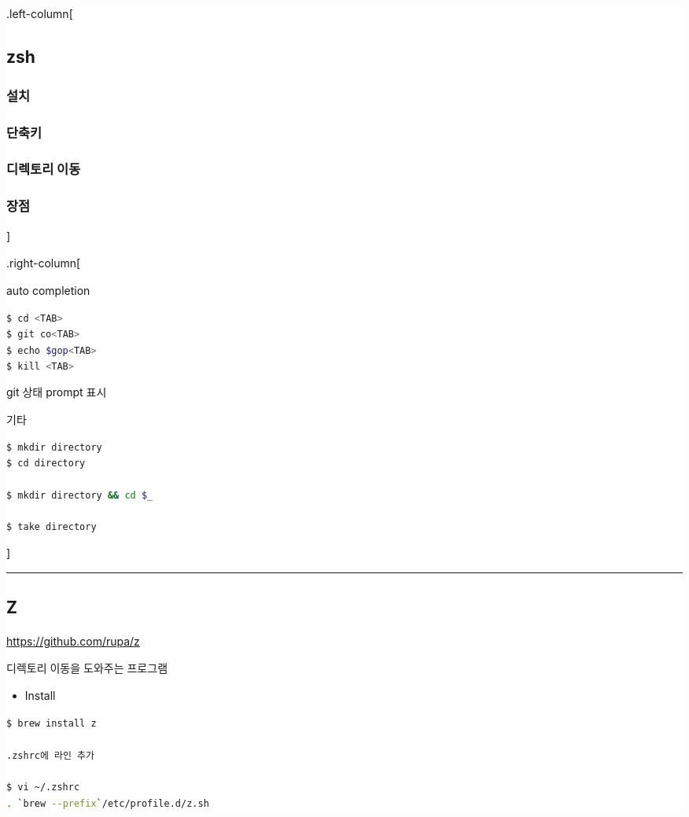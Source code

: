 
.left-column[
## zsh
### 설치
### 단축키
### 디렉토리 이동
### 장점
]

.right-column[

auto completion

```sh
$ cd <TAB>
$ git co<TAB>
$ echo $gop<TAB>
$ kill <TAB>
```

git 상태 prompt 표시


기타 

```sh
$ mkdir directory
$ cd directory

$ mkdir directory && cd $_

$ take directory
```

]

---

## Z

https://github.com/rupa/z

디렉토리 이동을 도와주는 프로그램

- Install

```sh
$ brew install z

.zshrc에 라인 추가

$ vi ~/.zshrc
. `brew --prefix`/etc/profile.d/z.sh
```
